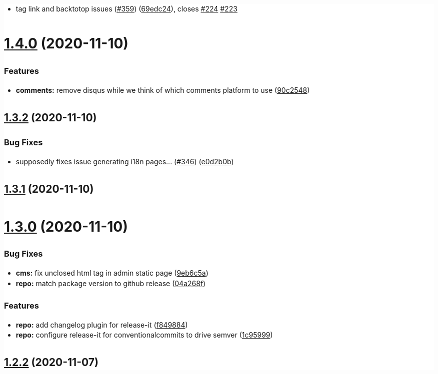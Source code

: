 * tag link and backtotop issues  ([#359](https://github.com/Nexmo/deved-platform/issues/359)) ([69edc24](https://github.com/Nexmo/deved-platform/commit/69edc24828c0f1e60e82821a9da5ece5205ee3e3)), closes [#224](https://github.com/Nexmo/deved-platform/issues/224) [#223](https://github.com/Nexmo/deved-platform/issues/223)

# [1.4.0](https://github.com/Nexmo/deved-platform/compare/v1.3.2...v1.4.0) (2020-11-10)


### Features

* **comments:** remove disqus while we think of which comments platform to use ([90c2548](https://github.com/Nexmo/deved-platform/commit/90c25486c6aec7697938589874498d7f97cdd7b5))

## [1.3.2](https://github.com/Nexmo/deved-platform/compare/v1.3.1...v1.3.2) (2020-11-10)


### Bug Fixes

* supposedly fixes issue generating i18n pages... ([#346](https://github.com/Nexmo/deved-platform/issues/346)) ([e0d2b0b](https://github.com/Nexmo/deved-platform/commit/e0d2b0b6a97843c7fbd018798e37aa80d22504db))

## [1.3.1](https://github.com/Nexmo/deved-platform/compare/v1.3.0...v1.3.1) (2020-11-10)

# [1.3.0](https://github.com/Nexmo/deved-platform/compare/v1.2.2...v1.3.0) (2020-11-10)


### Bug Fixes

* **cms:** fix unclosed html tag in admin static page ([9eb6c5a](https://github.com/Nexmo/deved-platform/commit/9eb6c5ac60db8da7edcc0fecfbbf81093967c62b))
* **repo:** match package version to github release ([04a268f](https://github.com/Nexmo/deved-platform/commit/04a268f6889a059425e55e9b6f32e95135832ce9))


### Features

* **repo:** add changelog plugin for release-it ([f849884](https://github.com/Nexmo/deved-platform/commit/f8498849beef066dab168821a4790401d3997151))
* **repo:** configure release-it for conventionalcommits to drive semver ([1c95999](https://github.com/Nexmo/deved-platform/commit/1c95999bd433b1fae989be6d5c8384ae3bb08ff0))


## [1.2.2](https://github.com/Nexmo/deved-platform/compare/v1.2.1...v1.2.2) (2020-11-07)
